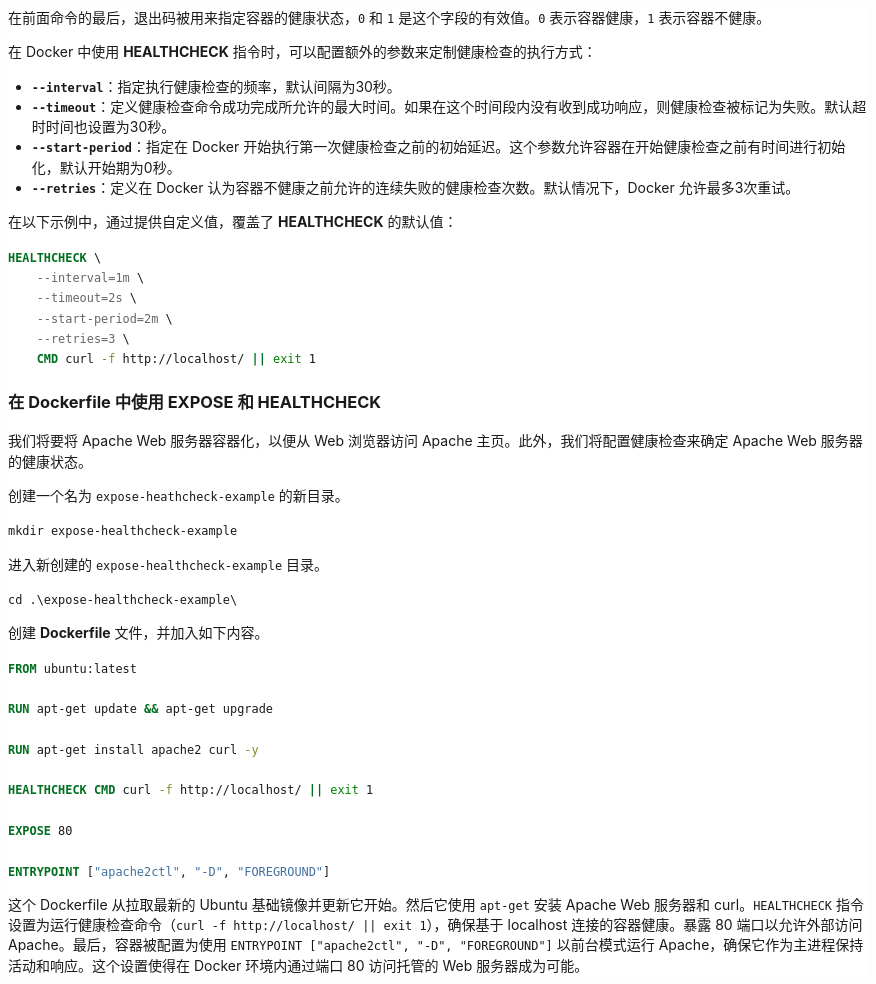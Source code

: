 在前面命令的最后，退出码被用来指定容器的健康状态，`0` 和 `1` 是这个字段的有效值。`0` 表示容器健康，`1` 表示容器不健康。

在 Docker 中使用 **HEALTHCHECK** 指令时，可以配置额外的参数来定制健康检查的执行方式：

-   **`--interval`**：指定执行健康检查的频率，默认间隔为30秒。
-   **`--timeout`**：定义健康检查命令成功完成所允许的最大时间。如果在这个时间段内没有收到成功响应，则健康检查被标记为失败。默认超时时间也设置为30秒。
-   **`--start-period`**：指定在 Docker 开始执行第一次健康检查之前的初始延迟。这个参数允许容器在开始健康检查之前有时间进行初始化，默认开始期为0秒。
-   **`--retries`**：定义在 Docker 认为容器不健康之前允许的连续失败的健康检查次数。默认情况下，Docker 允许最多3次重试。

在以下示例中，通过提供自定义值，覆盖了 **HEALTHCHECK** 的默认值：

```dockerfile
HEALTHCHECK \
    --interval=1m \
    --timeout=2s \
    --start-period=2m \
    --retries=3 \
    CMD curl -f http://localhost/ || exit 1

```

### 在 Dockerfile 中使用 EXPOSE 和 HEALTHCHECK 

我们将要将 Apache Web 服务器容器化，以便从 Web 浏览器访问 Apache 主页。此外，我们将配置健康检查来确定 Apache Web 服务器的健康状态。

创建一个名为 `expose-heathcheck-example` 的新目录。

```shell
mkdir expose-healthcheck-example
```

进入新创建的 `expose-healthcheck-example` 目录。

```shell
cd .\expose-healthcheck-example\
```

创建 **Dockerfile** 文件，并加入如下内容。

```dockerfile
FROM ubuntu:latest

RUN apt-get update && apt-get upgrade

RUN apt-get install apache2 curl -y

HEALTHCHECK CMD curl -f http://localhost/ || exit 1

EXPOSE 80

ENTRYPOINT ["apache2ctl", "-D", "FOREGROUND"]
```
这个 Dockerfile 从拉取最新的 Ubuntu 基础镜像并更新它开始。然后它使用 `apt-get` 安装 Apache Web 服务器和 curl。`HEALTHCHECK` 指令设置为运行健康检查命令（`curl -f http://localhost/ || exit 1`），确保基于 localhost 连接的容器健康。暴露 80 端口以允许外部访问 Apache。最后，容器被配置为使用 `ENTRYPOINT ["apache2ctl", "-D", "FOREGROUND"]` 以前台模式运行 Apache，确保它作为主进程保持活动和响应。这个设置使得在 Docker 环境内通过端口 80 访问托管的 Web 服务器成为可能。



[3]: https://www.algolia.com/developers/?utm_source=devto&utm_medium=referral
[7]: https://twitter.com/intent/tweet?text=%22Advanced%20Dockerfile%20Directives%22%20by%20Kostas%20Kalafatis%20%23DEVCommunity%20https%3A%2F%2Fdev.to%2Fkalkwst%2Fadvanced-dockerfile-directives-193f
[8]: https://www.linkedin.com/shareArticle?mini=true&url=https%3A%2F%2Fdev.to%2Fkalkwst%2Fadvanced-dockerfile-directives-193f&title=Advanced%20Dockerfile%20Directives&summary=In%20this%20post%2C%20we%20are%20going%20to%20discuss%20more%20advanced%20Dockerfile%20directives.%20These%20directives%20can%20be...&source=DEV%20Community
[9]: https://www.reddit.com/submit?url=https%3A%2F%2Fdev.to%2Fkalkwst%2Fadvanced-dockerfile-directives-193f&title=Advanced%20Dockerfile%20Directives
[10]: https://news.ycombinator.com/submitlink?u=https%3A%2F%2Fdev.to%2Fkalkwst%2Fadvanced-dockerfile-directives-193f&t=Advanced%20Dockerfile%20Directives
[11]: https://www.facebook.com/sharer.php?u=https%3A%2F%2Fdev.to%2Fkalkwst%2Fadvanced-dockerfile-directives-193f
[12]: https://toot.kytta.dev/?text=https%3A%2F%2Fdev.to%2Fkalkwst%2Fadvanced-dockerfile-directives-193f
[14]: https://media.dev.to/cdn-cgi/image/width=1000,height=420,fit=cover,gravity=auto,format=auto/https%3A%2F%2Fdev-to-uploads.s3.amazonaws.com%2Fuploads%2Farticles%2Fud6oyinws6xha4i4f179.png
[47]: https://media.dev.to/cdn-cgi/image/width=800%2Cheight=%2Cfit=scale-down%2Cgravity=auto%2Cformat=auto/https%3A%2F%2Fdev-to-uploads.s3.amazonaws.com%2Fuploads%2Farticles%2Fynq7tnklqzp44zhosob2.png
[50]: https://media.dev.to/cdn-cgi/image/width=800%2Cheight=%2Cfit=scale-down%2Cgravity=auto%2Cformat=auto/https%3A%2F%2Fdev-to-uploads.s3.amazonaws.com%2Fuploads%2Farticles%2Fynq7tnklqzp44zhosob2.png
[51]: https://media.dev.to/cdn-cgi/image/width=800%2Cheight=%2Cfit=scale-down%2Cgravity=auto%2Cformat=auto/https%3A%2F%2Fdev-to-uploads.s3.amazonaws.com%2Fuploads%2Farticles%2Fdecdrnoany4idkkrrllx.png
[63]: https://dev.to/rouqe
[64]: https://dev.to/rouqe
[66]: https://dev.to/kalkwst/advanced-dockerfile-directives-193f#comment-2geaj
[67]: https://dev.to/kalkwst/advanced-dockerfile-directives-193f#comment-2geaj
[68]: #/kalkwst/advanced-dockerfile-directives-193f/comments/new/2geaj
[69]: https://dev.to/kalkwst
[70]: https://dev.to/kalkwst
[72]: mailto:kalafatiskwstas@gmail.com
[73]: https://dev.to/kalkwst/advanced-dockerfile-directives-193f#comment-2gebo
[74]: https://dev.to/kalkwst/advanced-dockerfile-directives-193f#comment-2gebo
[75]: #/kalkwst/advanced-dockerfile-directives-193f/comments/new/2gebo
[76]: https://dev.to/rouqe
[77]: https://dev.to/rouqe
[79]: https://dev.to/kalkwst/advanced-dockerfile-directives-193f#comment-2gec5
[80]: https://dev.to/kalkwst/advanced-dockerfile-directives-193f#comment-2gec5
[81]: #/kalkwst/advanced-dockerfile-directives-193f/comments/new/2gec5
[82]: https://dev.to/leadsbuilds
[83]: https://dev.to/leadsbuilds
[85]: https://dev.to/kalkwst/advanced-dockerfile-directives-193f#comment-2gdoe
[86]: https://dev.to/kalkwst/advanced-dockerfile-directives-193f#comment-2gdoe
[87]: #/kalkwst/advanced-dockerfile-directives-193f/comments/new/2gdoe
[88]: https://dev.to/kalkwst
[89]: https://dev.to/kalkwst
[91]: mailto:kalafatiskwstas@gmail.com
[92]: https://dev.to/kalkwst/advanced-dockerfile-directives-193f#comment-2ge65
[93]: https://dev.to/kalkwst/advanced-dockerfile-directives-193f#comment-2ge65
[94]: #/kalkwst/advanced-dockerfile-directives-193f/comments/new/2ge65
[95]: https://dev.to/jangelodev
[96]: https://dev.to/jangelodev
[98]: https://dev.to/kalkwst/advanced-dockerfile-directives-193f#comment-2gd68
[99]: https://dev.to/kalkwst/advanced-dockerfile-directives-193f#comment-2gd68
[100]: #/kalkwst/advanced-dockerfile-directives-193f/comments/new/2gd68
[101]: https://dev.to/kalkwst
[102]: https://dev.to/kalkwst
[104]: mailto:kalafatiskwstas@gmail.com
[105]: https://dev.to/kalkwst/advanced-dockerfile-directives-193f#comment-2ge68
[106]: https://dev.to/kalkwst/advanced-dockerfile-directives-193f#comment-2ge68
[107]: #/kalkwst/advanced-dockerfile-directives-193f/comments/new/2ge68
[108]: https://dev.to/clabnet
[109]: https://dev.to/clabnet
[111]: https://dev.to/kalkwst/advanced-dockerfile-directives-193f#comment-2gd6l
[112]: https://dev.to/kalkwst/advanced-dockerfile-directives-193f#comment-2gd6l
[113]: #/kalkwst/advanced-dockerfile-directives-193f/comments/new/2gd6l
[114]: https://dev.to/kalkwst
[115]: https://dev.to/kalkwst
[117]: mailto:kalafatiskwstas@gmail.com
[118]: https://dev.to/kalkwst/advanced-dockerfile-directives-193f#comment-2ge66
[119]: https://dev.to/kalkwst/advanced-dockerfile-directives-193f#comment-2ge66
[120]: #/kalkwst/advanced-dockerfile-directives-193f/comments/new/2ge66
[121]: https://dev.to/adriens
[122]: https://dev.to/adriens
[124]: https://dev.to/kalkwst/advanced-dockerfile-directives-193f#comment-2gf7e
[125]: https://dev.to/kalkwst/advanced-dockerfile-directives-193f#comment-2gf7e
[126]: #/kalkwst/advanced-dockerfile-directives-193f/comments/new/2gf7e
[127]: https://dev.to/oriroth
[128]: https://dev.to/oriroth
[130]: https://dev.to/kalkwst/advanced-dockerfile-directives-193f#comment-2gek1
[131]: https://dev.to/kalkwst/advanced-dockerfile-directives-193f#comment-2gek1
[132]: #/kalkwst/advanced-dockerfile-directives-193f/comments/new/2gek1
[133]: https://dev.to/kalkwst
[134]: https://dev.to/kalkwst
[136]: mailto:kalafatiskwstas@gmail.com
[137]: https://dev.to/kalkwst/advanced-dockerfile-directives-193f#comment-2gele
[138]: https://dev.to/kalkwst/advanced-dockerfile-directives-193f#comment-2gele
[169]: https://www.forem.com
[170]: https://dev.to/t/opensource
[171]: https://dev.to
[172]: https://dev.to/t/rails